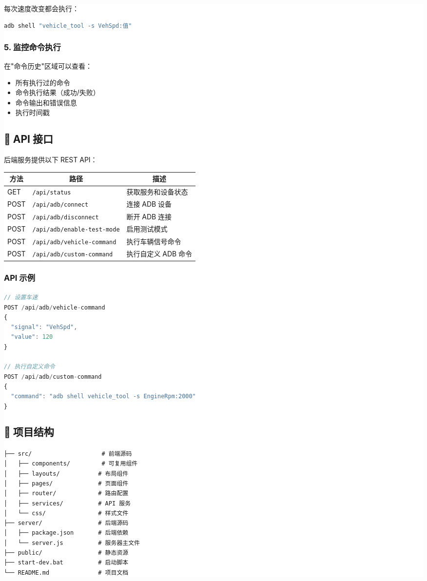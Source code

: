 每次速度改变都会执行：
```bash
adb shell "vehicle_tool -s VehSpd:值"
```

### 5. 监控命令执行

在"命令历史"区域可以查看：
- 所有执行过的命令
- 命令执行结果（成功/失败）
- 命令输出和错误信息
- 执行时间戳

## 🔧 API 接口

后端服务提供以下 REST API：

| 方法 | 路径 | 描述 |
|------|------|------|
| GET | `/api/status` | 获取服务和设备状态 |
| POST | `/api/adb/connect` | 连接 ADB 设备 |
| POST | `/api/adb/disconnect` | 断开 ADB 连接 |
| POST | `/api/adb/enable-test-mode` | 启用测试模式 |
| POST | `/api/adb/vehicle-command` | 执行车辆信号命令 |
| POST | `/api/adb/custom-command` | 执行自定义 ADB 命令 |

### API 示例

```javascript
// 设置车速
POST /api/adb/vehicle-command
{
  "signal": "VehSpd",
  "value": 120
}

// 执行自定义命令
POST /api/adb/custom-command
{
  "command": "adb shell vehicle_tool -s EngineRpm:2000"
}
```

## 📁 项目结构

```
├── src/                    # 前端源码
│   ├── components/         # 可复用组件
│   ├── layouts/           # 布局组件
│   ├── pages/             # 页面组件
│   ├── router/            # 路由配置
│   ├── services/          # API 服务
│   └── css/               # 样式文件
├── server/                # 后端源码
│   ├── package.json       # 后端依赖
│   └── server.js          # 服务器主文件
├── public/                # 静态资源
├── start-dev.bat          # 启动脚本
└── README.md              # 项目文档
```
